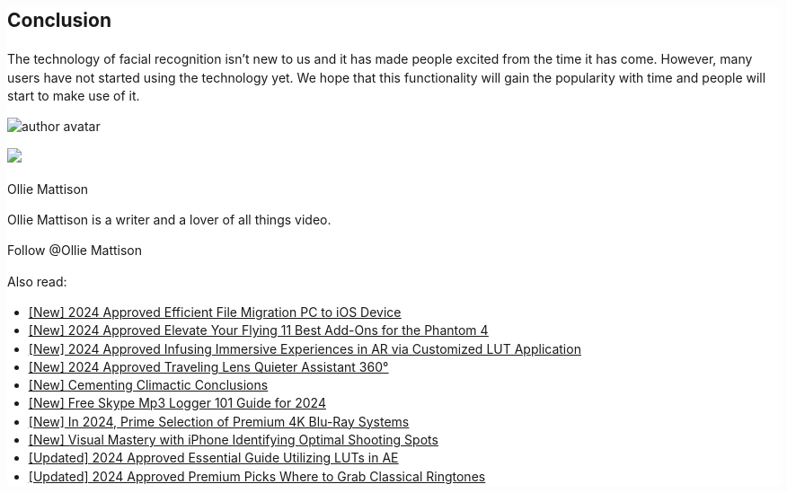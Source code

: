 
<iframe id="iframe_672" src="//a.impactradius-go.com/gen-ad-code/5597632/1959812/17834/" width="720" height="300" scrolling="no" frameborder="0" marginheight="0" marginwidth="0"></iframe>

## Conclusion

 The technology of facial recognition isn’t new to us and it has made people excited from the time it has come. However, many users have not started using the technology yet. We hope that this functionality will gain the popularity with time and people will start to make use of it.

![author avatar](https://images.wondershare.com/filmora/article-images/ollie-mattison.jpg)


<a href="https://store.nero.com/order/checkout.php?PRODS=42296985&QTY=1&AFFILIATE=108875&CART=1"><img src="https://secure.avangate.com/images/merchant/9cea886b9f44a3c2df1163730ab64994/products/copy_nero_burning_rom_cart.png" border="0">
</a>

Ollie Mattison

Ollie Mattison is a writer and a lover of all things video.

Follow @Ollie Mattison


<ins class="adsbygoogle"
     style="display:block"
     data-ad-format="autorelaxed"
     data-ad-client="ca-pub-7571918770474297"
     data-ad-slot="1223367746"></ins>



<ins class="adsbygoogle"
     style="display:block"
     data-ad-client="ca-pub-7571918770474297"
     data-ad-slot="8358498916"
     data-ad-format="auto"
     data-full-width-responsive="true"></ins>






<span class="atpl-alsoreadstyle">Also read:</span>
<div><ul>
<li><a href="https://article-knowledge.techidaily.com/new-2024-approved-efficient-file-migration-pc-to-ios-device/"><u>[New] 2024 Approved  Efficient File Migration  PC to iOS Device</u></a></li>
<li><a href="https://article-knowledge.techidaily.com/new-2024-approved-elevate-your-flying-11-best-add-ons-for-the-phantom-4/"><u>[New] 2024 Approved  Elevate Your Flying  11 Best Add-Ons for the Phantom 4</u></a></li>
<li><a href="https://article-knowledge.techidaily.com/new-2024-approved-infusing-immersive-experiences-in-ar-via-customized-lut-application/"><u>[New] 2024 Approved  Infusing Immersive Experiences in AR via Customized LUT Application</u></a></li>
<li><a href="https://article-knowledge.techidaily.com/new-2024-approved-traveling-lens-quieter-assistant-360/"><u>[New] 2024 Approved  Traveling Lens Quieter Assistant 360°</u></a></li>
<li><a href="https://youtube-tips.techidaily.com/ementing-climactic-conclusions/"><u>[New] Cementing Climactic Conclusions</u></a></li>
<li><a href="https://desktop-recording.techidaily.com/new-free-skype-mp3-logger-101-guide-for-2024/"><u>[New] Free Skype Mp3 Logger 101 Guide for 2024</u></a></li>
<li><a href="https://article-knowledge.techidaily.com/new-in-2024-prime-selection-of-premium-4k-blu-ray-systems/"><u>[New] In 2024, Prime Selection of Premium 4K Blu-Ray Systems</u></a></li>
<li><a href="https://article-knowledge.techidaily.com/new-visual-mastery-with-iphone-identifying-optimal-shooting-spots/"><u>[New] Visual Mastery with iPhone  Identifying Optimal Shooting Spots</u></a></li>
<li><a href="https://article-knowledge.techidaily.com/updated-2024-approved-essential-guide-utilizing-luts-in-ae/"><u>[Updated] 2024 Approved  Essential Guide  Utilizing LUTs in AE</u></a></li>
<li><a href="https://article-knowledge.techidaily.com/updated-2024-approved-premium-picks-where-to-grab-classical-ringtones/"><u>[Updated] 2024 Approved  Premium Picks  Where to Grab Classical Ringtones</u></a></li>